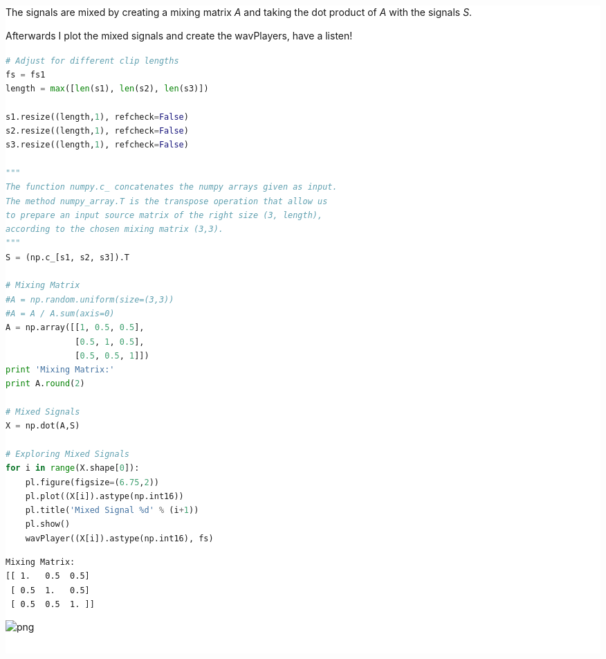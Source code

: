 The signals are mixed by creating a mixing matrix $A$ and taking the dot product of $A$ with the signals $S$.

Afterwards I plot the mixed signals and create the wavPlayers, have a listen!


```python
# Adjust for different clip lengths
fs = fs1
length = max([len(s1), len(s2), len(s3)])

s1.resize((length,1), refcheck=False)
s2.resize((length,1), refcheck=False)
s3.resize((length,1), refcheck=False)

"""
The function numpy.c_ concatenates the numpy arrays given as input.
The method numpy_array.T is the transpose operation that allow us
to prepare an input source matrix of the right size (3, length),
according to the chosen mixing matrix (3,3).
"""
S = (np.c_[s1, s2, s3]).T

# Mixing Matrix
#A = np.random.uniform(size=(3,3))
#A = A / A.sum(axis=0)
A = np.array([[1, 0.5, 0.5],
              [0.5, 1, 0.5],
              [0.5, 0.5, 1]])
print 'Mixing Matrix:'
print A.round(2)

# Mixed Signals
X = np.dot(A,S)

# Exploring Mixed Signals
for i in range(X.shape[0]):
    pl.figure(figsize=(6.75,2))
    pl.plot((X[i]).astype(np.int16))
    pl.title('Mixed Signal %d' % (i+1))
    pl.show()
    wavPlayer((X[i]).astype(np.int16), fs)
```

    Mixing Matrix:
    [[ 1.   0.5  0.5]
     [ 0.5  1.   0.5]
     [ 0.5  0.5  1. ]]



![png](../../img/posts/bss-shogun-python/output_14_1.png)
<div ID="div-2" style="display: table; margin: 0 auto;">
<audio controls="controls" >
  <source type="audio/wav" src="../../data/posts/mixaudio1.wav"></source>
</audio>
<p></p>
</div>
